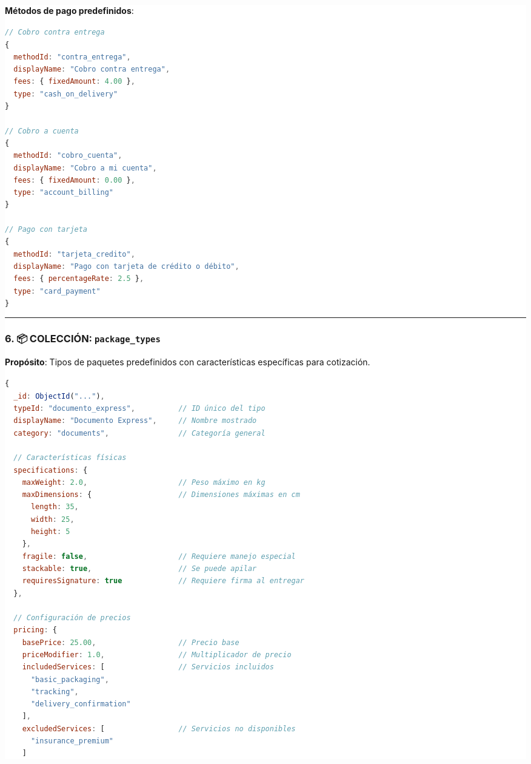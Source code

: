 **Métodos de pago predefinidos**:
```javascript
// Cobro contra entrega
{
  methodId: "contra_entrega",
  displayName: "Cobro contra entrega",
  fees: { fixedAmount: 4.00 },
  type: "cash_on_delivery"
}

// Cobro a cuenta
{
  methodId: "cobro_cuenta",
  displayName: "Cobro a mi cuenta",
  fees: { fixedAmount: 0.00 },
  type: "account_billing"
}

// Pago con tarjeta
{
  methodId: "tarjeta_credito",
  displayName: "Pago con tarjeta de crédito o débito",
  fees: { percentageRate: 2.5 },
  type: "card_payment"
}
```

---

### 6. 📦 COLECCIÓN: `package_types`

**Propósito**: Tipos de paquetes predefinidos con características específicas para cotización.

```javascript
{
  _id: ObjectId("..."),
  typeId: "documento_express",          // ID único del tipo
  displayName: "Documento Express",     // Nombre mostrado
  category: "documents",                // Categoría general
  
  // Características físicas
  specifications: {
    maxWeight: 2.0,                     // Peso máximo en kg
    maxDimensions: {                    // Dimensiones máximas en cm
      length: 35,
      width: 25,
      height: 5
    },
    fragile: false,                     // Requiere manejo especial
    stackable: true,                    // Se puede apilar
    requiresSignature: true             // Requiere firma al entregar
  },
  
  // Configuración de precios
  pricing: {
    basePrice: 25.00,                   // Precio base
    priceModifier: 1.0,                 // Multiplicador de precio
    includedServices: [                 // Servicios incluidos
      "basic_packaging",
      "tracking",
      "delivery_confirmation"
    ],
    excludedServices: [                 // Servicios no disponibles
      "insurance_premium"
    ]
```